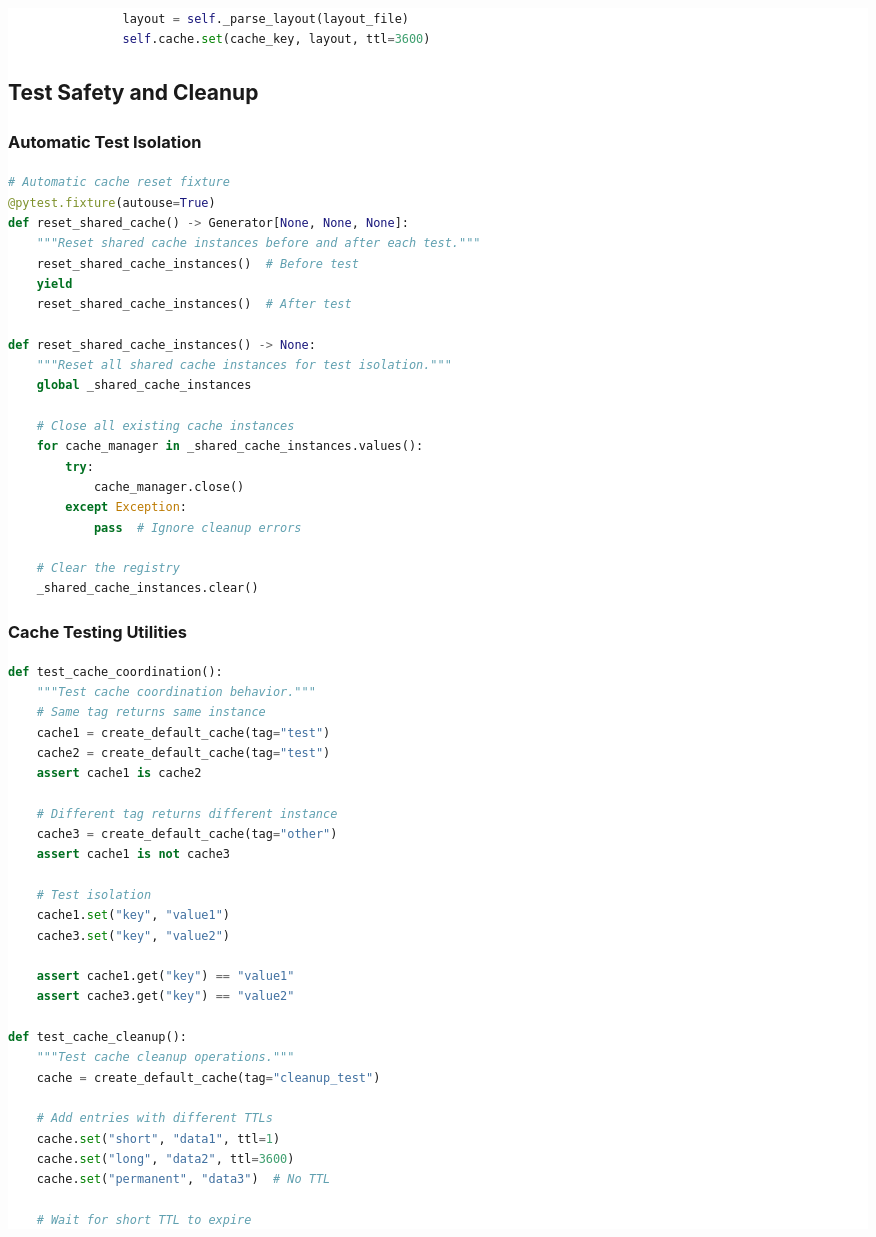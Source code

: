 ```python
                layout = self._parse_layout(layout_file)
                self.cache.set(cache_key, layout, ttl=3600)
```

## Test Safety and Cleanup

### Automatic Test Isolation

```python
# Automatic cache reset fixture
@pytest.fixture(autouse=True)
def reset_shared_cache() -> Generator[None, None, None]:
    """Reset shared cache instances before and after each test."""
    reset_shared_cache_instances()  # Before test
    yield
    reset_shared_cache_instances()  # After test

def reset_shared_cache_instances() -> None:
    """Reset all shared cache instances for test isolation."""
    global _shared_cache_instances
    
    # Close all existing cache instances
    for cache_manager in _shared_cache_instances.values():
        try:
            cache_manager.close()
        except Exception:
            pass  # Ignore cleanup errors
    
    # Clear the registry
    _shared_cache_instances.clear()
```

### Cache Testing Utilities

```python
def test_cache_coordination():
    """Test cache coordination behavior."""
    # Same tag returns same instance
    cache1 = create_default_cache(tag="test")
    cache2 = create_default_cache(tag="test")
    assert cache1 is cache2
    
    # Different tag returns different instance
    cache3 = create_default_cache(tag="other")
    assert cache1 is not cache3
    
    # Test isolation
    cache1.set("key", "value1")
    cache3.set("key", "value2")
    
    assert cache1.get("key") == "value1"
    assert cache3.get("key") == "value2"

def test_cache_cleanup():
    """Test cache cleanup operations."""
    cache = create_default_cache(tag="cleanup_test")
    
    # Add entries with different TTLs
    cache.set("short", "data1", ttl=1)
    cache.set("long", "data2", ttl=3600)
    cache.set("permanent", "data3")  # No TTL
    
    # Wait for short TTL to expire
```